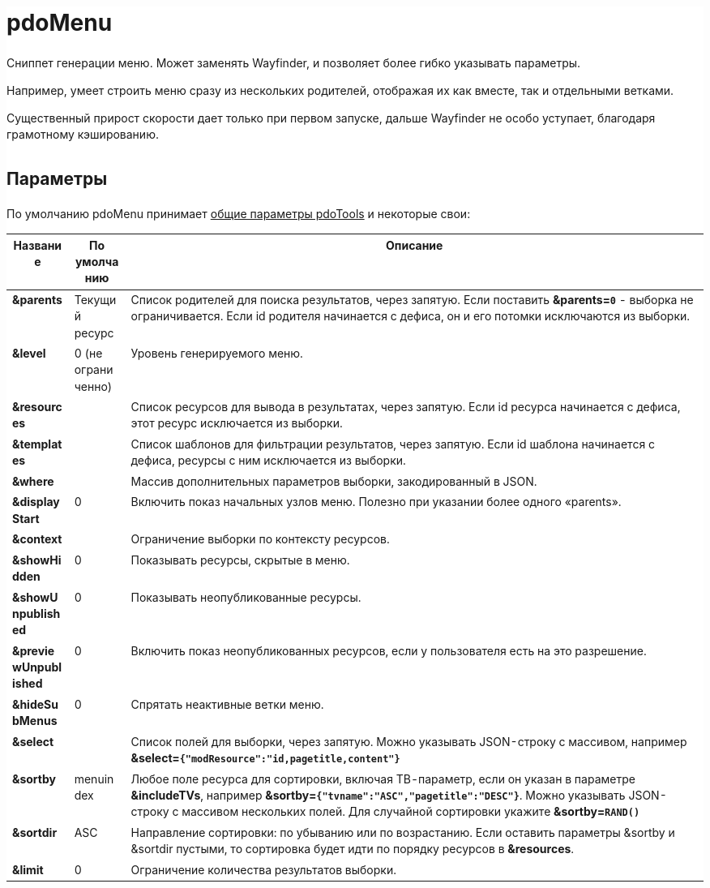# pdoMenu

Сниппет генерации меню. Может заменять Wayfinder, и позволяет более гибко указывать параметры.

Например, умеет строить меню сразу из нескольких родителей, отображая их как вместе, так и отдельными ветками.

Существенный прирост скорости дает только при первом запуске, дальше Wayfinder не особо уступает, благодаря грамотному кэшированию.

## Параметры

По умолчанию pdoMenu принимает [общие параметры pdoTools][1] и некоторые свои:

| Название                | По умолчанию       | Описание                                                                                                                                                                                                                                                                       |
| ----------------------- | ------------------ | ------------------------------------------------------------------------------------------------------------------------------------------------------------------------------------------------------------------------------------------------------------------------------ |
| **&parents**            | Текущий ресурс     | Список родителей для поиска результатов, через запятую. Если поставить **&parents=`0`** - выборка не ограничивается. Если id родителя начинается с дефиса, он и его потомки исключаются из выборки.                                                                            |
| **&level**              | 0 (не ограниченно) | Уровень генерируемого меню.                                                                                                                                                                                                                                                    |
| **&resources**          |                    | Список ресурсов для вывода в результатах, через запятую. Если id ресурса начинается с дефиса, этот ресурс исключается из выборки.                                                                                                                                              |
| **&templates**          |                    | Список шаблонов для фильтрации результатов, через запятую. Если id шаблона начинается с дефиса, ресурсы с ним исключается из выборки.                                                                                                                                          |
| **&where**              |                    | Массив дополнительных параметров выборки, закодированный в JSON.                                                                                                                                                                                                               |
| **&displayStart**       | 0                  | Включить показ начальных узлов меню. Полезно при указании более одного «parents».                                                                                                                                                                                              |
| **&context**            |                    | Ограничение выборки по контексту ресурсов.                                                                                                                                                                                                                                     |
| **&showHidden**         | 0                  | Показывать ресурсы, скрытые в меню.                                                                                                                                                                                                                                            |
| **&showUnpublished**    | 0                  | Показывать неопубликованные ресурсы.                                                                                                                                                                                                                                           |
| **&previewUnpublished** | 0                  | Включить показ неопубликованных ресурсов, если у пользователя есть на это разрешение.                                                                                                                                                                                          |
| **&hideSubMenus**       | 0                  | Спрятать неактивные ветки меню.                                                                                                                                                                                                                                                |
| **&select**             |                    | Список полей для выборки, через запятую. Можно указывать JSON-строку с массивом, например **&select=`{"modResource":"id,pagetitle,content"}`**                                                                                                                                 |
| **&sortby**             | menuindex          | Любое поле ресурса для сортировки, включая ТВ-параметр, если он указан в параметре **&includeTVs**, например **&sortby=`{"tvname":"ASC","pagetitle":"DESC"}`**. Можно указывать JSON-строку с массивом нескольких полей. Для случайной сортировки укажите **&sortby=`RAND()`** |
| **&sortdir**            | ASC                | Направление сортировки: по убыванию или по возрастанию. Если оставить параметры &sortby и &sortdir пустыми, то сортировка будет идти по порядку ресурсов в **&resources**.                                                                                                     |
| **&limit**              | 0                  | Ограничение количества результатов выборки.                                                                                                                                                                                                                                    |

[1]: /ru/01_Компоненты/01_pdoTools/04_Общие_параметры.md